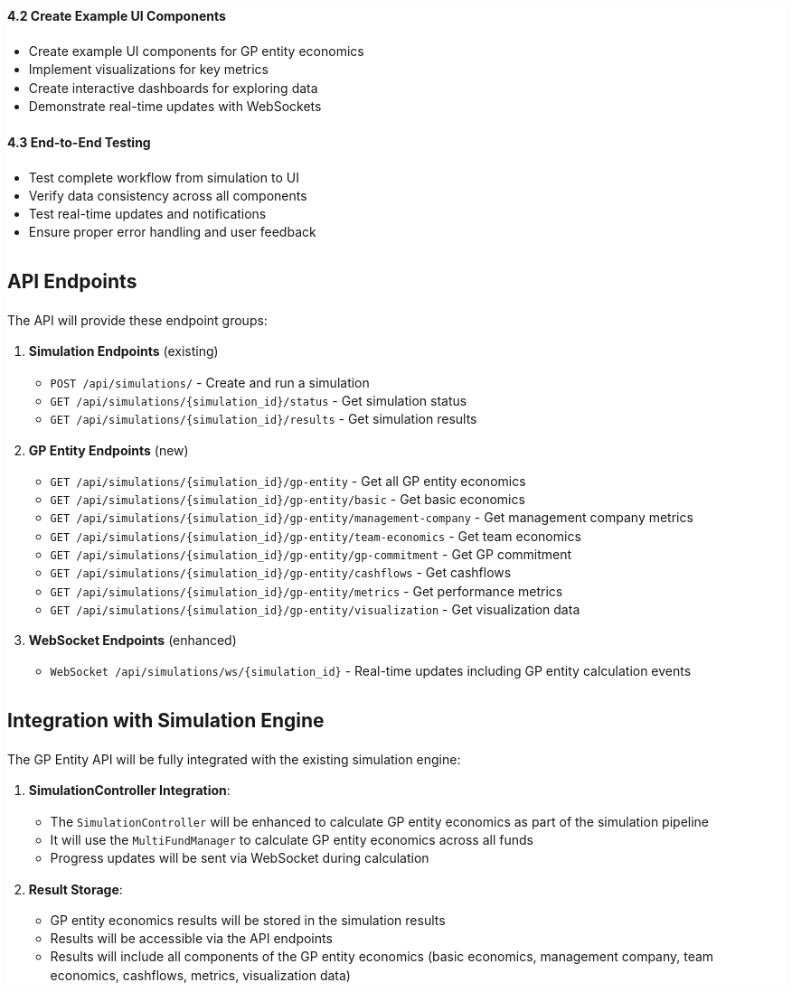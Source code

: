#### 4.2 Create Example UI Components

- Create example UI components for GP entity economics
- Implement visualizations for key metrics
- Create interactive dashboards for exploring data
- Demonstrate real-time updates with WebSockets

#### 4.3 End-to-End Testing

- Test complete workflow from simulation to UI
- Verify data consistency across all components
- Test real-time updates and notifications
- Ensure proper error handling and user feedback

## API Endpoints

The API will provide these endpoint groups:

1. **Simulation Endpoints** (existing)
   - `POST /api/simulations/` - Create and run a simulation
   - `GET /api/simulations/{simulation_id}/status` - Get simulation status
   - `GET /api/simulations/{simulation_id}/results` - Get simulation results

2. **GP Entity Endpoints** (new)
   - `GET /api/simulations/{simulation_id}/gp-entity` - Get all GP entity economics
   - `GET /api/simulations/{simulation_id}/gp-entity/basic` - Get basic economics
   - `GET /api/simulations/{simulation_id}/gp-entity/management-company` - Get management company metrics
   - `GET /api/simulations/{simulation_id}/gp-entity/team-economics` - Get team economics
   - `GET /api/simulations/{simulation_id}/gp-entity/gp-commitment` - Get GP commitment
   - `GET /api/simulations/{simulation_id}/gp-entity/cashflows` - Get cashflows
   - `GET /api/simulations/{simulation_id}/gp-entity/metrics` - Get performance metrics
   - `GET /api/simulations/{simulation_id}/gp-entity/visualization` - Get visualization data

3. **WebSocket Endpoints** (enhanced)
   - `WebSocket /api/simulations/ws/{simulation_id}` - Real-time updates including GP entity calculation events

## Integration with Simulation Engine

The GP Entity API will be fully integrated with the existing simulation engine:

1. **SimulationController Integration**:
   - The `SimulationController` will be enhanced to calculate GP entity economics as part of the simulation pipeline
   - It will use the `MultiFundManager` to calculate GP entity economics across all funds
   - Progress updates will be sent via WebSocket during calculation

2. **Result Storage**:
   - GP entity economics results will be stored in the simulation results
   - Results will be accessible via the API endpoints
   - Results will include all components of the GP entity economics (basic economics, management company, team economics, cashflows, metrics, visualization data)
